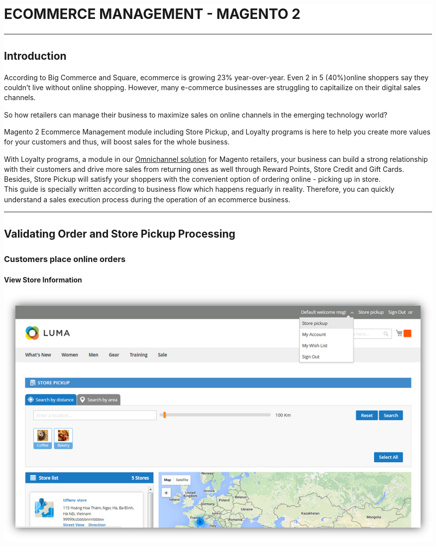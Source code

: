 # ECOMMERCE MANAGEMENT - MAGENTO 2
--------------------------

## Introduction

According to Big Commerce and Square, ecommerce is growing 23% year-over-year. Even 2 in 5 (40%)online shoppers say they couldn’t live without online shopping. However, many e-commerce businesses are struggling to capitailize on their digital sales channels. 

So how retailers can manage their business to maximize sales on online channels in the emerging technology world? 

Magento 2 Ecommerce Management module including Store Pickup, and Loyalty programs is here to help you create more values for your customers and thus, will boost sales for the whole business. 

With Loyalty programs, a module in our [Omnichannel solution](https://www.magestore.com/omnichannel-retail) for Magento retailers, your business can build a strong relationship with their customers and drive more sales from returning ones as well through Reward Points, Store Credit and Gift Cards. Besides, Store Pickup will satisfy your shoppers with the convenient option of ordering online - picking up in store.  
This guide is specially written according to business flow which happens reguarly in reality. Therefore, you can quickly understand a sales execution process  during the operation of an ecommerce business.  

-----------------------------------
 
## Validating Order and Store Pickup Processing

### Customers place online orders

#### View Store Information

![view store information](./Image_EcommerceManagement/image004.png)
